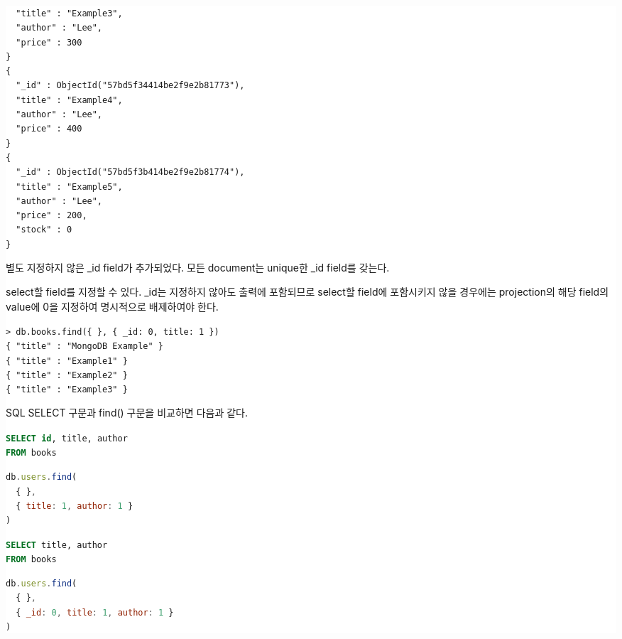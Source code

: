 ```
  "title" : "Example3",
  "author" : "Lee",
  "price" : 300
}
{
  "_id" : ObjectId("57bd5f34414be2f9e2b81773"),
  "title" : "Example4",
  "author" : "Lee",
  "price" : 400
}
{
  "_id" : ObjectId("57bd5f3b414be2f9e2b81774"),
  "title" : "Example5",
  "author" : "Lee",
  "price" : 200,
  "stock" : 0
}
```

별도 지정하지 않은 &#95;id field가 추가되었다. 모든 document는 unique한 &#95;id field를 갖는다.

select할 field를 지정할 수 있다. &#95;id는 지정하지 않아도 출력에 포함되므로 select할 field에 포함시키지 않을 경우에는 projection의 해당 field의 value에 0을 지정하여 명시적으로 배제하여야 한다.

```
> db.books.find({ }, { _id: 0, title: 1 })
{ "title" : "MongoDB Example" }
{ "title" : "Example1" }
{ "title" : "Example2" }
{ "title" : "Example3" }
```

SQL SELECT 구문과 find() 구문을 비교하면 다음과 같다.

```sql
SELECT id, title, author
FROM books
```

```javascript
db.users.find(
  { },
  { title: 1, author: 1 }
)
```

```sql
SELECT title, author
FROM books
```

```javascript
db.users.find(
  { },
  { _id: 0, title: 1, author: 1 }
)
```

